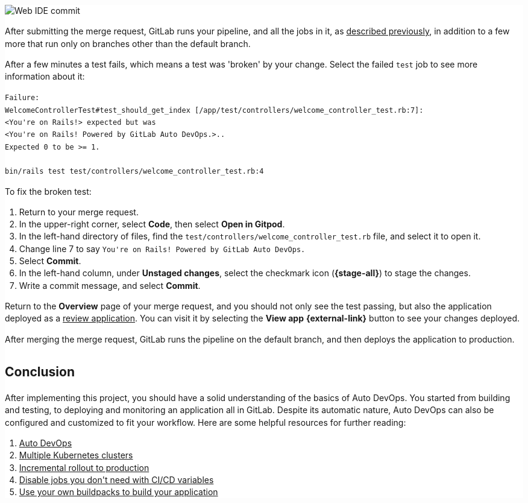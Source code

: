    ![Web IDE commit](img/guide_ide_commit_v12_3.png)

After submitting the merge request, GitLab runs your pipeline, and all the jobs
in it, as [described previously](#deploy-the-application), in addition to
a few more that run only on branches other than the default branch.

After a few minutes a test fails, which means a test was
'broken' by your change. Select the failed `test` job to see more information
about it:

```plaintext
Failure:
WelcomeControllerTest#test_should_get_index [/app/test/controllers/welcome_controller_test.rb:7]:
<You're on Rails!> expected but was
<You're on Rails! Powered by GitLab Auto DevOps.>..
Expected 0 to be >= 1.

bin/rails test test/controllers/welcome_controller_test.rb:4
```

To fix the broken test:

1. Return to your merge request.
1. In the upper-right corner, select **Code**, then select **Open in Gitpod**.
1. In the left-hand directory of files, find the `test/controllers/welcome_controller_test.rb`
   file, and select it to open it.
1. Change line 7 to say `You're on Rails! Powered by GitLab Auto DevOps.`
1. Select **Commit**.
1. In the left-hand column, under **Unstaged changes**, select the checkmark icon
   (**{stage-all}**) to stage the changes.
1. Write a commit message, and select **Commit**.

Return to the **Overview** page of your merge request, and you should not only
see the test passing, but also the application deployed as a
[review application](../stages.md#auto-review-apps). You can visit it by selecting
the **View app** **{external-link}** button to see your changes deployed.

After merging the merge request, GitLab runs the pipeline on the default branch,
and then deploys the application to production.

## Conclusion

After implementing this project, you should have a solid understanding of the basics of Auto DevOps.
You started from building and testing, to deploying and monitoring an application
all in GitLab. Despite its automatic nature, Auto DevOps can also be configured
and customized to fit your workflow. Here are some helpful resources for further reading:

1. [Auto DevOps](../index.md)
1. [Multiple Kubernetes clusters](../multiple_clusters_auto_devops.md)
1. [Incremental rollout to production](../cicd_variables.md#incremental-rollout-to-production)
1. [Disable jobs you don't need with CI/CD variables](../cicd_variables.md)
1. [Use your own buildpacks to build your application](../customize.md#custom-buildpacks)
